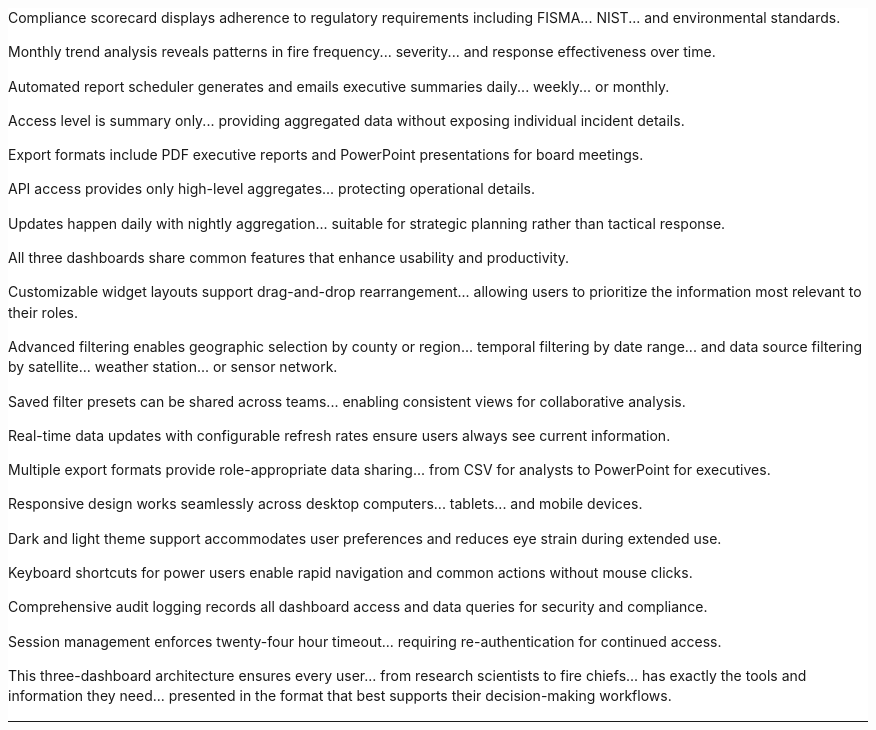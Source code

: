Compliance scorecard displays adherence to regulatory requirements including FISMA... NIST... and environmental standards.

Monthly trend analysis reveals patterns in fire frequency... severity... and response effectiveness over time.

Automated report scheduler generates and emails executive summaries daily... weekly... or monthly.

Access level is summary only... providing aggregated data without exposing individual incident details.

Export formats include PDF executive reports and PowerPoint presentations for board meetings.

API access provides only high-level aggregates... protecting operational details.

Updates happen daily with nightly aggregation... suitable for strategic planning rather than tactical response.


All three dashboards share common features that enhance usability and productivity.

Customizable widget layouts support drag-and-drop rearrangement... allowing users to prioritize the information most relevant to their roles.

Advanced filtering enables geographic selection by county or region... temporal filtering by date range... and data source filtering by satellite... weather station... or sensor network.

Saved filter presets can be shared across teams... enabling consistent views for collaborative analysis.

Real-time data updates with configurable refresh rates ensure users always see current information.

Multiple export formats provide role-appropriate data sharing... from CSV for analysts to PowerPoint for executives.

Responsive design works seamlessly across desktop computers... tablets... and mobile devices.

Dark and light theme support accommodates user preferences and reduces eye strain during extended use.

Keyboard shortcuts for power users enable rapid navigation and common actions without mouse clicks.

Comprehensive audit logging records all dashboard access and data queries for security and compliance.

Session management enforces twenty-four hour timeout... requiring re-authentication for continued access.


This three-dashboard architecture ensures every user... from research scientists to fire chiefs... has exactly the tools and information they need... presented in the format that best supports their decision-making workflows.

---
